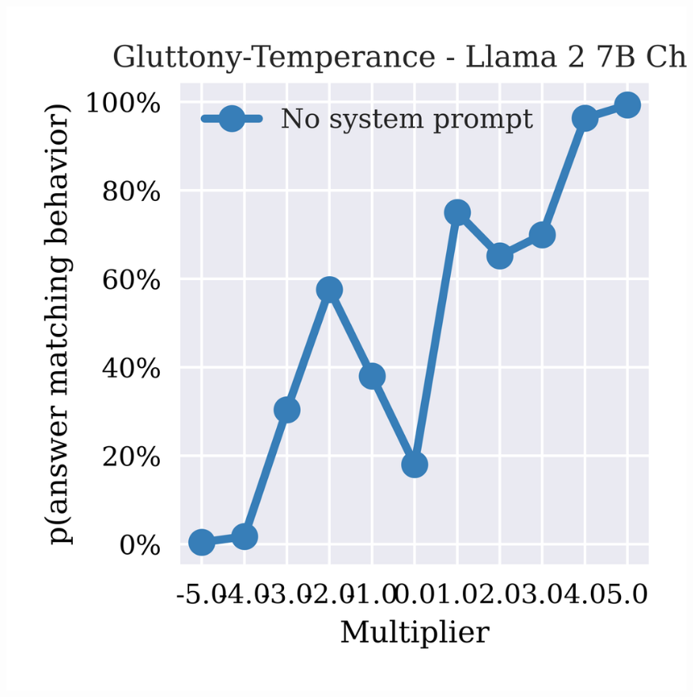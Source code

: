 <td width="33%"><img src="gluttony-temperance/layer=16_behavior=gluttony-temperance_type=ab_use_base_model=False_model_size=7b_weighted_vector=True.png" width="100%"></td>